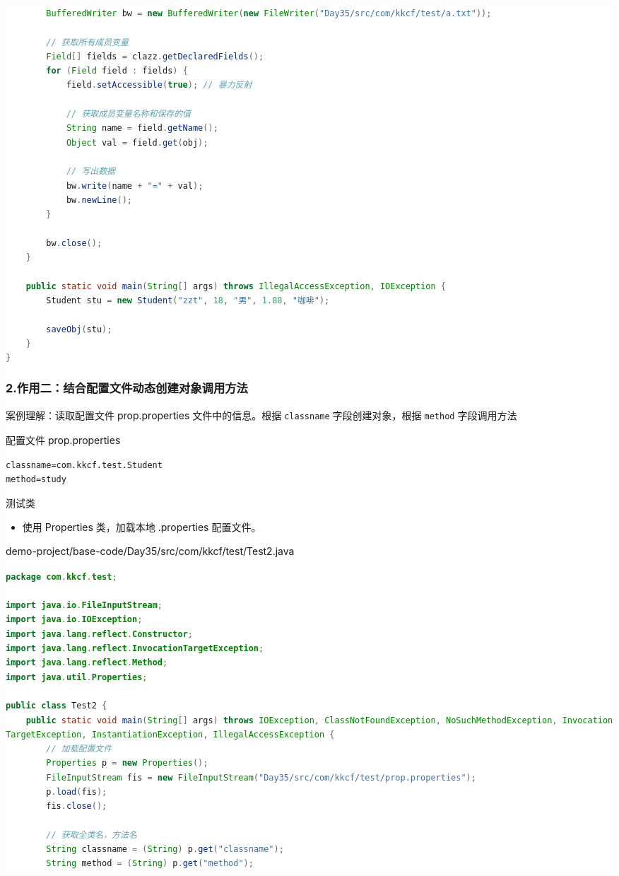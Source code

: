 ```java
        BufferedWriter bw = new BufferedWriter(new FileWriter("Day35/src/com/kkcf/test/a.txt"));

        // 获取所有成员变量
        Field[] fields = clazz.getDeclaredFields();
        for (Field field : fields) {
            field.setAccessible(true); // 暴力反射

            // 获取成员变量名称和保存的值
            String name = field.getName();
            Object val = field.get(obj);

            // 写出数据
            bw.write(name + "=" + val);
            bw.newLine();
        }

        bw.close();
    }

    public static void main(String[] args) throws IllegalAccessException, IOException {
        Student stu = new Student("zzt", 18, "男", 1.88, "咖啡");

        saveObj(stu);
    }
}
```

### 2.作用二：结合配置文件动态创建对象调用方法

案例理解：读取配置文件 prop.properties 文件中的信息。根据 `classname` 字段创建对象，根据 `method` 字段调用方法

配置文件 prop.properties

```properties
classname=com.kkcf.test.Student
method=study
```

测试类

- 使用 Properties 类，加载本地 .properties 配置文件。

demo-project/base-code/Day35/src/com/kkcf/test/Test2.java

```java
package com.kkcf.test;

import java.io.FileInputStream;
import java.io.IOException;
import java.lang.reflect.Constructor;
import java.lang.reflect.InvocationTargetException;
import java.lang.reflect.Method;
import java.util.Properties;

public class Test2 {
    public static void main(String[] args) throws IOException, ClassNotFoundException, NoSuchMethodException, InvocationTargetException, InstantiationException, IllegalAccessException {
        // 加载配置文件
        Properties p = new Properties();
        FileInputStream fis = new FileInputStream("Day35/src/com/kkcf/test/prop.properties");
        p.load(fis);
        fis.close();

        // 获取全类名，方法名
        String classname = (String) p.get("classname");
        String method = (String) p.get("method");
```